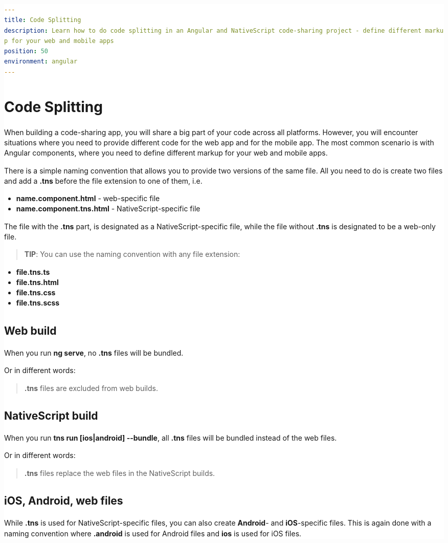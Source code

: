 ```yaml
---
title: Code Splitting
description: Learn how to do code splitting in an Angular and NativeScript code-sharing project - define different markup for your web and mobile apps
position: 50
environment: angular
---
```


# Code Splitting

When building a code-sharing app, you will share a big part of your code across all platforms. However, you will encounter situations where you need to provide different code for the web app and for the mobile app. The most common scenario is with Angular components, where you need to define different markup  for your web and mobile apps.

There is a simple naming convention that allows you to provide two versions of the same file. All you need to do is create two files and add a **.tns** before the file extension to one of them, i.e.

 * **name.component.html** - web-specific file
 * **name.component.tns.html** - NativeScript-specific file

The file with the **.tns** part, is designated as a NativeScript-specific file, while the file without **.tns** is designated to be a web-only file.

> **TIP**: You can use the naming convention with any file extension:
> 
 * **file.tns.ts**
 * **file.tns.html**
 * **file.tns.css**
 * **file.tns.scss**

## Web build

When you run **ng serve**, no **.tns** files will be bundled. 

Or in different words:
> **.tns** files are excluded from web builds.

## NativeScript build

When you run **tns run [ios|android] --bundle**, all **.tns** files will be bundled instead of the web files.

Or in different words:
> **.tns** files replace the web files in the NativeScript builds.

## iOS, Android, web files

While **.tns** is used for NativeScript-specific files, you can also create **Android**- and **iOS**-specific files. This is again done with a naming convention where **.android** is used for Android files and **ios** is used for iOS files.

